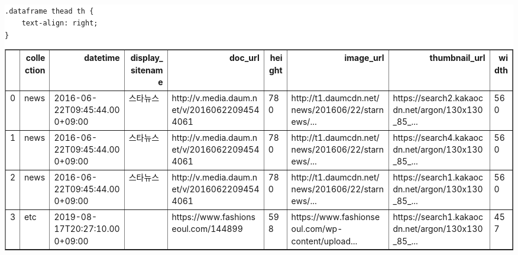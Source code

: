     .dataframe thead th {
        text-align: right;
    }
</style>
<table border="1" class="dataframe">
  <thead>
    <tr style="text-align: right;">
      <th></th>
      <th>collection</th>
      <th>datetime</th>
      <th>display_sitename</th>
      <th>doc_url</th>
      <th>height</th>
      <th>image_url</th>
      <th>thumbnail_url</th>
      <th>width</th>
    </tr>
  </thead>
  <tbody>
    <tr>
      <td>0</td>
      <td>news</td>
      <td>2016-06-22T09:45:44.000+09:00</td>
      <td>스타뉴스</td>
      <td>http://v.media.daum.net/v/20160622094544061</td>
      <td>780</td>
      <td>http://t1.daumcdn.net/news/201606/22/starnews/...</td>
      <td>https://search2.kakaocdn.net/argon/130x130_85_...</td>
      <td>560</td>
    </tr>
    <tr>
      <td>1</td>
      <td>news</td>
      <td>2016-06-22T09:45:44.000+09:00</td>
      <td>스타뉴스</td>
      <td>http://v.media.daum.net/v/20160622094544061</td>
      <td>780</td>
      <td>http://t1.daumcdn.net/news/201606/22/starnews/...</td>
      <td>https://search4.kakaocdn.net/argon/130x130_85_...</td>
      <td>560</td>
    </tr>
    <tr>
      <td>2</td>
      <td>news</td>
      <td>2016-06-22T09:45:44.000+09:00</td>
      <td>스타뉴스</td>
      <td>http://v.media.daum.net/v/20160622094544061</td>
      <td>780</td>
      <td>http://t1.daumcdn.net/news/201606/22/starnews/...</td>
      <td>https://search1.kakaocdn.net/argon/130x130_85_...</td>
      <td>560</td>
    </tr>
    <tr>
      <td>3</td>
      <td>etc</td>
      <td>2019-08-17T20:27:10.000+09:00</td>
      <td></td>
      <td>https://www.fashionseoul.com/144899</td>
      <td>598</td>
      <td>https://www.fashionseoul.com/wp-content/upload...</td>
      <td>https://search1.kakaocdn.net/argon/130x130_85_...</td>
      <td>457</td>
    </tr>
    <tr>